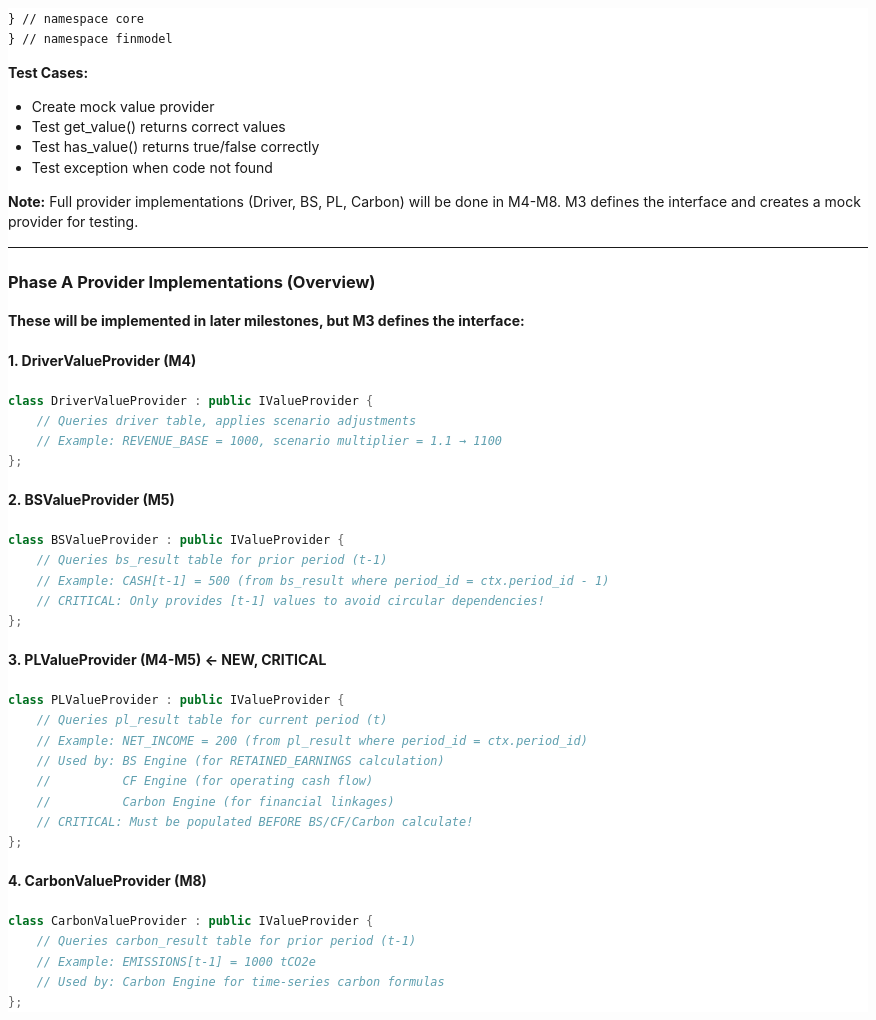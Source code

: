 ```
} // namespace core
} // namespace finmodel
```

**Test Cases:**
- Create mock value provider
- Test get_value() returns correct values
- Test has_value() returns true/false correctly
- Test exception when code not found

**Note:** Full provider implementations (Driver, BS, PL, Carbon) will be done in M4-M8.
M3 defines the interface and creates a mock provider for testing.

---

### Phase A Provider Implementations (Overview)

**These will be implemented in later milestones, but M3 defines the interface:**

#### 1. DriverValueProvider (M4)
```cpp
class DriverValueProvider : public IValueProvider {
    // Queries driver table, applies scenario adjustments
    // Example: REVENUE_BASE = 1000, scenario multiplier = 1.1 → 1100
};
```

#### 2. BSValueProvider (M5)
```cpp
class BSValueProvider : public IValueProvider {
    // Queries bs_result table for prior period (t-1)
    // Example: CASH[t-1] = 500 (from bs_result where period_id = ctx.period_id - 1)
    // CRITICAL: Only provides [t-1] values to avoid circular dependencies!
};
```

#### 3. PLValueProvider (M4-M5) ← **NEW, CRITICAL**
```cpp
class PLValueProvider : public IValueProvider {
    // Queries pl_result table for current period (t)
    // Example: NET_INCOME = 200 (from pl_result where period_id = ctx.period_id)
    // Used by: BS Engine (for RETAINED_EARNINGS calculation)
    //          CF Engine (for operating cash flow)
    //          Carbon Engine (for financial linkages)
    // CRITICAL: Must be populated BEFORE BS/CF/Carbon calculate!
};
```

#### 4. CarbonValueProvider (M8)
```cpp
class CarbonValueProvider : public IValueProvider {
    // Queries carbon_result table for prior period (t-1)
    // Example: EMISSIONS[t-1] = 1000 tCO2e
    // Used by: Carbon Engine for time-series carbon formulas
};
```
